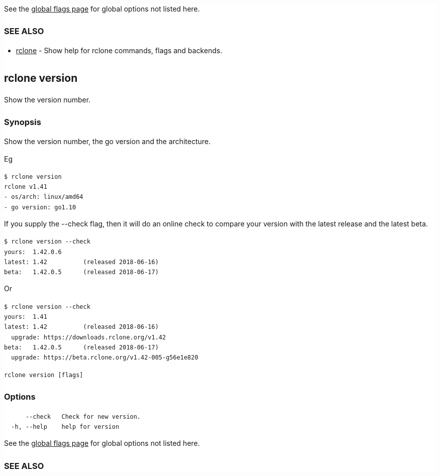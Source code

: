 See the [global flags page](https://rclone.org/flags/) for global options not listed here.

### SEE ALSO

* [rclone](https://rclone.org/commands/rclone/)	 - Show help for rclone commands, flags and backends.

## rclone version

Show the version number.

### Synopsis


Show the version number, the go version and the architecture.

Eg

    $ rclone version
    rclone v1.41
    - os/arch: linux/amd64
    - go version: go1.10

If you supply the --check flag, then it will do an online check to
compare your version with the latest release and the latest beta.

    $ rclone version --check
    yours:  1.42.0.6
    latest: 1.42          (released 2018-06-16)
    beta:   1.42.0.5      (released 2018-06-17)

Or

    $ rclone version --check
    yours:  1.41
    latest: 1.42          (released 2018-06-16)
      upgrade: https://downloads.rclone.org/v1.42
    beta:   1.42.0.5      (released 2018-06-17)
      upgrade: https://beta.rclone.org/v1.42-005-g56e1e820



```
rclone version [flags]
```

### Options

```
      --check   Check for new version.
  -h, --help    help for version
```

See the [global flags page](https://rclone.org/flags/) for global options not listed here.

### SEE ALSO
